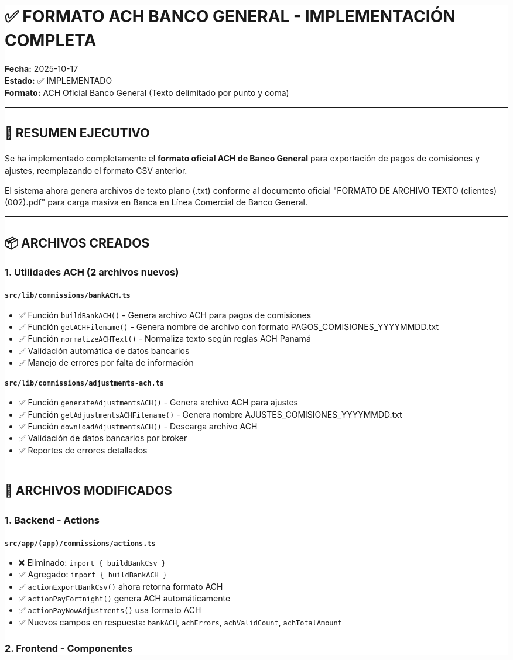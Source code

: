 # ✅ FORMATO ACH BANCO GENERAL - IMPLEMENTACIÓN COMPLETA

**Fecha:** 2025-10-17  
**Estado:** ✅ IMPLEMENTADO  
**Formato:** ACH Oficial Banco General (Texto delimitado por punto y coma)

---

## 🎯 RESUMEN EJECUTIVO

Se ha implementado completamente el **formato oficial ACH de Banco General** para exportación de pagos de comisiones y ajustes, reemplazando el formato CSV anterior.

El sistema ahora genera archivos de texto plano (.txt) conforme al documento oficial "FORMATO DE ARCHIVO TEXTO (clientes) (002).pdf" para carga masiva en Banca en Línea Comercial de Banco General.

---

## 📦 ARCHIVOS CREADOS

### 1. Utilidades ACH (2 archivos nuevos)

**`src/lib/commissions/bankACH.ts`**
- ✅ Función `buildBankACH()` - Genera archivo ACH para pagos de comisiones
- ✅ Función `getACHFilename()` - Genera nombre de archivo con formato PAGOS_COMISIONES_YYYYMMDD.txt
- ✅ Función `normalizeACHText()` - Normaliza texto según reglas ACH Panamá
- ✅ Validación automática de datos bancarios
- ✅ Manejo de errores por falta de información

**`src/lib/commissions/adjustments-ach.ts`**
- ✅ Función `generateAdjustmentsACH()` - Genera archivo ACH para ajustes
- ✅ Función `getAdjustmentsACHFilename()` - Genera nombre AJUSTES_COMISIONES_YYYYMMDD.txt
- ✅ Función `downloadAdjustmentsACH()` - Descarga archivo ACH
- ✅ Validación de datos bancarios por broker
- ✅ Reportes de errores detallados

---

## 📝 ARCHIVOS MODIFICADOS

### 1. Backend - Actions

**`src/app/(app)/commissions/actions.ts`**
- ❌ Eliminado: `import { buildBankCsv }`
- ✅ Agregado: `import { buildBankACH }`
- ✅ `actionExportBankCsv()` ahora retorna formato ACH
- ✅ `actionPayFortnight()` genera ACH automáticamente
- ✅ `actionPayNowAdjustments()` usa formato ACH
- ✅ Nuevos campos en respuesta: `bankACH`, `achErrors`, `achValidCount`, `achTotalAmount`

### 2. Frontend - Componentes
